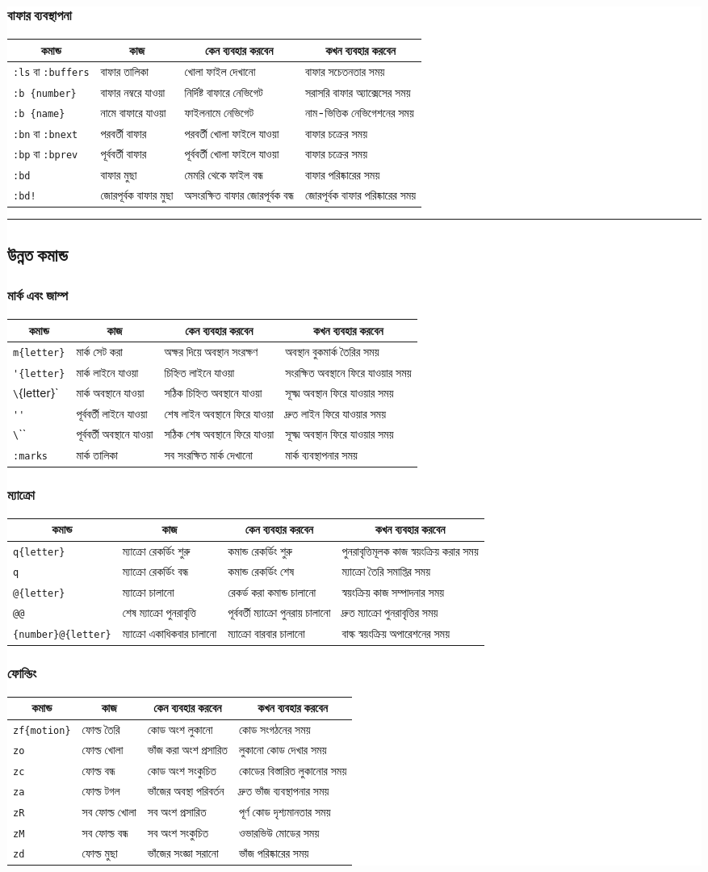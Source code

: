 ### বাফার ব্যবস্থাপনা
| কমান্ড | কাজ | কেন ব্যবহার করবেন | কখন ব্যবহার করবেন |
|---------|--------|---------|-------------|
| `:ls` বা `:buffers` | বাফার তালিকা | খোলা ফাইল দেখানো | বাফার সচেতনতার সময় |
| `:b {number}` | বাফার নম্বরে যাওয়া | নির্দিষ্ট বাফারে নেভিগেট | সরাসরি বাফার অ্যাক্সেসের সময় |
| `:b {name}` | নামে বাফারে যাওয়া | ফাইলনামে নেভিগেট | নাম-ভিত্তিক নেভিগেশনের সময় |
| `:bn` বা `:bnext` | পরবর্তী বাফার | পরবর্তী খোলা ফাইলে যাওয়া | বাফার চক্রের সময় |
| `:bp` বা `:bprev` | পূর্ববর্তী বাফার | পূর্ববর্তী খোলা ফাইলে যাওয়া | বাফার চক্রের সময় |
| `:bd` | বাফার মুছা | মেমরি থেকে ফাইল বন্ধ | বাফার পরিষ্কারের সময় |
| `:bd!` | জোরপূর্বক বাফার মুছা | অসংরক্ষিত বাফার জোরপূর্বক বন্ধ | জোরপূর্বক বাফার পরিষ্কারের সময় |

---

## উন্নত কমান্ড

### মার্ক এবং জাম্প
| কমান্ড | কাজ | কেন ব্যবহার করবেন | কখন ব্যবহার করবেন |
|---------|--------|---------|-------------|
| `m{letter}` | মার্ক সেট করা | অক্ষর দিয়ে অবস্থান সংরক্ষণ | অবস্থান বুকমার্ক তৈরির সময় |
| `'{letter}` | মার্ক লাইনে যাওয়া | চিহ্নিত লাইনে যাওয়া | সংরক্ষিত অবস্থানে ফিরে যাওয়ার সময় |
| `\`{letter}` | মার্ক অবস্থানে যাওয়া | সঠিক চিহ্নিত অবস্থানে যাওয়া | সূক্ষ্ম অবস্থান ফিরে যাওয়ার সময় |
| `''` | পূর্ববর্তী লাইনে যাওয়া | শেষ লাইন অবস্থানে ফিরে যাওয়া | দ্রুত লাইন ফিরে যাওয়ার সময় |
| `\`\`` | পূর্ববর্তী অবস্থানে যাওয়া | সঠিক শেষ অবস্থানে ফিরে যাওয়া | সূক্ষ্ম অবস্থান ফিরে যাওয়ার সময় |
| `:marks` | মার্ক তালিকা | সব সংরক্ষিত মার্ক দেখানো | মার্ক ব্যবস্থাপনার সময় |

### ম্যাক্রো
| কমান্ড | কাজ | কেন ব্যবহার করবেন | কখন ব্যবহার করবেন |
|---------|--------|---------|-------------|
| `q{letter}` | ম্যাক্রো রেকর্ডিং শুরু | কমান্ড রেকর্ডিং শুরু | পুনরাবৃত্তিমূলক কাজ স্বয়ংক্রিয় করার সময় |
| `q` | ম্যাক্রো রেকর্ডিং বন্ধ | কমান্ড রেকর্ডিং শেষ | ম্যাক্রো তৈরি সমাপ্তির সময় |
| `@{letter}` | ম্যাক্রো চালানো | রেকর্ড করা কমান্ড চালানো | স্বয়ংক্রিয় কাজ সম্পাদনার সময় |
| `@@` | শেষ ম্যাক্রো পুনরাবৃত্তি | পূর্ববর্তী ম্যাক্রো পুনরায় চালানো | দ্রুত ম্যাক্রো পুনরাবৃত্তির সময় |
| `{number}@{letter}` | ম্যাক্রো একাধিকবার চালানো | ম্যাক্রো বারবার চালানো | বাল্ক স্বয়ংক্রিয় অপারেশনের সময় |

### ফোল্ডিং
| কমান্ড | কাজ | কেন ব্যবহার করবেন | কখন ব্যবহার করবেন |
|---------|--------|---------|-------------|
| `zf{motion}` | ফোল্ড তৈরি | কোড অংশ লুকানো | কোড সংগঠনের সময় |
| `zo` | ফোল্ড খোলা | ভাঁজ করা অংশ প্রসারিত | লুকানো কোড দেখার সময় |
| `zc` | ফোল্ড বন্ধ | কোড অংশ সংকুচিত | কোডের বিস্তারিত লুকানোর সময় |
| `za` | ফোল্ড টগল | ভাঁজের অবস্থা পরিবর্তন | দ্রুত ভাঁজ ব্যবস্থাপনার সময় |
| `zR` | সব ফোল্ড খোলা | সব অংশ প্রসারিত | পূর্ণ কোড দৃশ্যমানতার সময় |
| `zM` | সব ফোল্ড বন্ধ | সব অংশ সংকুচিত | ওভারভিউ মোডের সময় |
| `zd` | ফোল্ড মুছা | ভাঁজের সংজ্ঞা সরানো | ভাঁজ পরিষ্কারের সময় |
